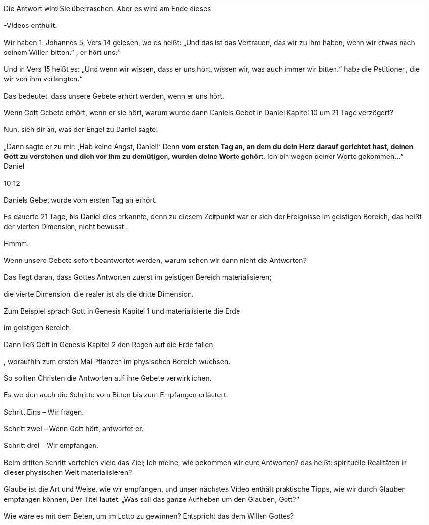 Die Antwort wird Sie überraschen. Aber es wird am Ende dieses

-Videos enthüllt.

Wir haben 1. Johannes 5, Vers 14 gelesen, wo es heißt: „Und das ist das Vertrauen, das wir zu ihm haben, wenn wir etwas nach seinem Willen bitten.“ , er hört uns:“

Und in Vers 15 heißt es: „Und wenn wir wissen, dass er uns hört, wissen wir, was auch immer wir bitten.“ habe die Petitionen, die wir von ihm verlangten.“

Das bedeutet, dass unsere Gebete erhört werden, wenn er uns hört.

Wenn Gott Gebete erhört, wenn er sie hört, warum wurde dann Daniels Gebet in Daniel Kapitel 10 um 21 Tage verzögert?

Nun, sieh dir an, was der Engel zu Daniel sagte.

„Dann sagte er zu mir: ‚Hab keine Angst, Daniel!‘ Denn **vom ersten Tag an, an dem du dein Herz darauf gerichtet hast, deinen Gott zu verstehen und dich vor ihm zu demütigen, wurden deine Worte gehört**. Ich bin wegen deiner Worte gekommen…“ Daniel

10:12

Daniels Gebet wurde vom ersten Tag an erhört.

Es dauerte 21 Tage, bis Daniel dies erkannte, denn zu diesem Zeitpunkt war er sich der Ereignisse im geistigen Bereich, das heißt der vierten Dimension, nicht bewusst .

Hmmm.

Wenn unsere Gebete sofort beantwortet werden, warum sehen wir dann nicht die Antworten?

Das liegt daran, dass Gottes Antworten zuerst im geistigen Bereich materialisieren;

die vierte Dimension, die realer ist als die dritte Dimension.

Zum Beispiel sprach Gott in Genesis Kapitel 1 und materialisierte die Erde

im geistigen Bereich.

Dann ließ Gott in Genesis Kapitel 2 den Regen auf die Erde fallen,

, woraufhin zum ersten Mal Pflanzen im physischen Bereich wuchsen.

So sollten Christen die Antworten auf ihre Gebete verwirklichen.

Es werden auch die Schritte vom Bitten bis zum Empfangen erläutert.

Schritt Eins – Wir fragen.

Schritt zwei – Wenn Gott hört, antwortet er.

Schritt drei – Wir empfangen.

Beim dritten Schritt verfehlen viele das Ziel; Ich meine, wie bekommen wir eure Antworten? das heißt: spirituelle Realitäten in dieser physischen Welt materialisieren?

Glaube ist die Art und Weise, wie wir empfangen, und unser nächstes Video enthält praktische Tipps, wie wir durch Glauben empfangen können; Der Titel lautet: „Was soll das ganze Aufheben um den Glauben, Gott?“

Wie wäre es mit dem Beten, um im Lotto zu gewinnen? Entspricht das dem Willen Gottes?
